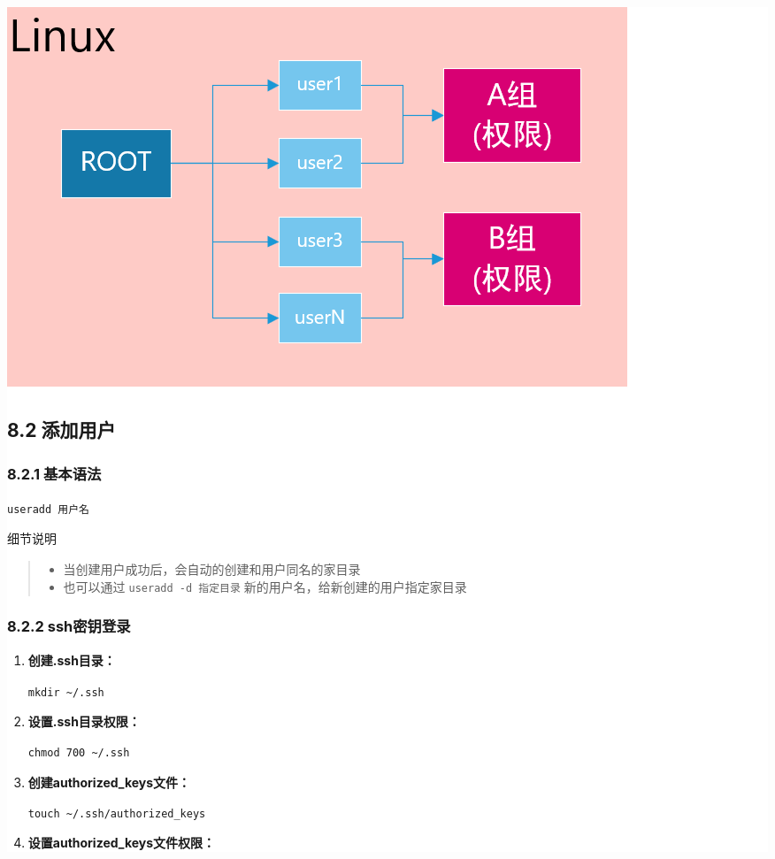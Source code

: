  ![image-20220331102102583](image/image-20220331102102583.png)

## 8.2 添加用户

### 8.2.1 基本语法

`useradd 用户名`

细节说明

> - 当创建用户成功后，会自动的创建和用户同名的家目录
> - 也可以通过 `useradd -d 指定目录` 新的用户名，给新创建的用户指定家目录

### 8.2.2 ssh密钥登录

1. **创建.ssh目录：**

   ```
   mkdir ~/.ssh
   ```

2. **设置.ssh目录权限：**

   ```
   chmod 700 ~/.ssh
   ```

3. **创建authorized_keys文件：**

   ```
   touch ~/.ssh/authorized_keys
   ```

4. **设置authorized_keys文件权限：**
